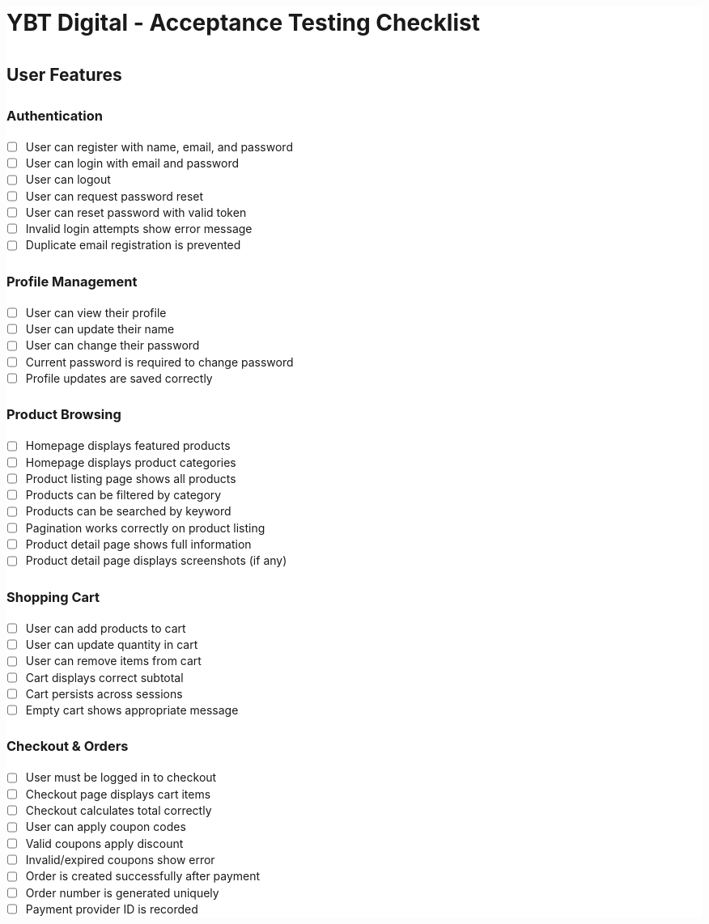 # YBT Digital - Acceptance Testing Checklist

## User Features

### Authentication
- [ ] User can register with name, email, and password
- [ ] User can login with email and password
- [ ] User can logout
- [ ] User can request password reset
- [ ] User can reset password with valid token
- [ ] Invalid login attempts show error message
- [ ] Duplicate email registration is prevented

### Profile Management
- [ ] User can view their profile
- [ ] User can update their name
- [ ] User can change their password
- [ ] Current password is required to change password
- [ ] Profile updates are saved correctly

### Product Browsing
- [ ] Homepage displays featured products
- [ ] Homepage displays product categories
- [ ] Product listing page shows all products
- [ ] Products can be filtered by category
- [ ] Products can be searched by keyword
- [ ] Pagination works correctly on product listing
- [ ] Product detail page shows full information
- [ ] Product detail page displays screenshots (if any)

### Shopping Cart
- [ ] User can add products to cart
- [ ] User can update quantity in cart
- [ ] User can remove items from cart
- [ ] Cart displays correct subtotal
- [ ] Cart persists across sessions
- [ ] Empty cart shows appropriate message

### Checkout & Orders
- [ ] User must be logged in to checkout
- [ ] Checkout page displays cart items
- [ ] Checkout calculates total correctly
- [ ] User can apply coupon codes
- [ ] Valid coupons apply discount
- [ ] Invalid/expired coupons show error
- [ ] Order is created successfully after payment
- [ ] Order number is generated uniquely
- [ ] Payment provider ID is recorded
